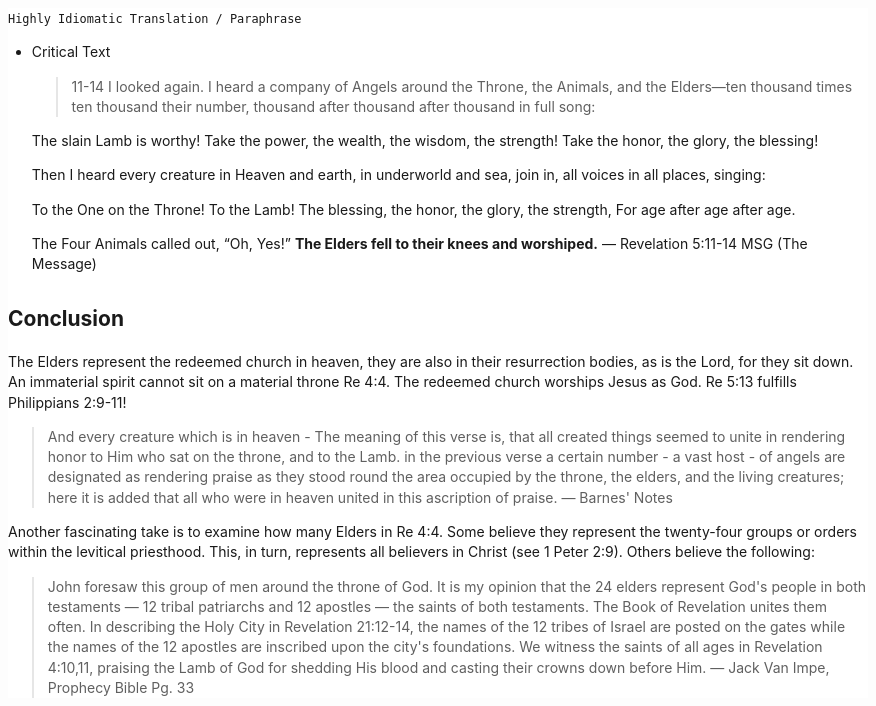 `Highly Idiomatic Translation / Paraphrase`
- Critical Text
    > 11-14 I looked again. I heard a company of Angels around the Throne, the Animals, and the Elders—ten thousand times ten thousand their number, thousand after thousand after thousand in full song:
	>
	The slain Lamb is worthy!
	Take the power, the wealth, the wisdom, the strength!
	Take the honor, the glory, the blessing!
	>
	Then I heard every creature in Heaven and earth, in underworld and sea, join in, all voices in all places, singing:
	>
	To the One on the Throne! To the Lamb!
	The blessing, the honor, the glory, the strength,
	For age after age after age.
	>
	The Four Animals called out, “Oh, Yes!” **The Elders fell to their knees and worshiped.** &mdash; Revelation 5:11-14 MSG (The Message)

## Conclusion

The Elders represent the redeemed church in heaven, they are also in their resurrection bodies, as is the Lord, for they sit down. An immaterial spirit cannot sit on a material throne Re 4:4. The redeemed church worships Jesus as God. Re 5:13 fulfills Philippians 2:9-11!

> And every creature which is in heaven - The meaning of this verse is, that all created things seemed to unite in rendering honor to Him who sat on the throne, and to the Lamb. in the previous verse a certain number - a vast host - of angels are designated as rendering praise as they stood round the area occupied by the throne, the elders, and the living creatures; here it is added that all who were in heaven united in this ascription of praise. &mdash; Barnes' Notes

Another fascinating take is to examine how many Elders in Re 4:4. Some believe they represent the twenty-four groups or orders within the levitical priesthood. This, in turn, represents all believers in Christ (see 1 Peter 2:9). Others believe the following:

> John foresaw this group of men around the throne of God. It is my opinion that the 24 elders represent God's people in both testaments &mdash; 12 tribal patriarchs and 12 apostles &mdash; the saints of both testaments. The Book of Revelation unites them often. In describing the Holy City in Revelation 21:12-14, the names of the 12 tribes of Israel are posted on the gates while the names of the 12 apostles are inscribed upon the city's foundations.
>We witness the saints of all ages in Revelation 4:10,11, praising the Lamb of God for shedding His blood and casting their crowns down before Him. &mdash; Jack Van Impe, Prophecy Bible Pg. 33

<script>
	var refTagger = {
		settings: {
			bibleVersion: 'ESV'
		}
	}; 

	(function(d, t) {
		var n=d.querySelector('[nonce]');
		refTagger.settings.nonce = n && (n.nonce||n.getAttribute('nonce'));
		var g = d.createElement(t), s = d.getElementsByTagName(t)[0];
		g.src = 'https://api.reftagger.com/v2/RefTagger.js';
		g.nonce = refTagger.settings.nonce;
		s.parentNode.insertBefore(g, s);
	}(document, 'script'));
</script>